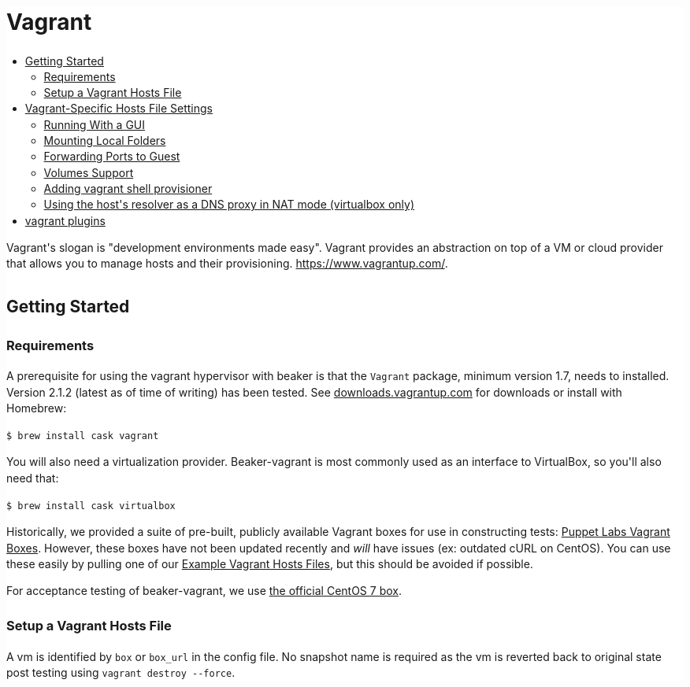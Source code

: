 # Vagrant



  * [Getting Started](#getting-started)
    * [Requirements](#requirements)
    * [Setup a Vagrant Hosts File](#setup-a-vagrant-hosts-file)
* [Vagrant-Specific Hosts File Settings](#vagrant-specific-hosts-file-settings)
    * [Running With a GUI](#running-with-a-gui)
    * [Mounting Local Folders](#mounting-local-folders)
    * [Forwarding Ports to Guest](#forwarding-ports-to-guest)
    * [Volumes Support](#volumes-support)
    * [Adding vagrant shell provisioner](#adding-vagrant-shell-provisioner)
    * [Using the host's resolver as a DNS proxy in NAT mode (virtualbox only)](#using-the-hosts-resolver-as-a-dns-proxy-in-nat-mode-virtualbox-only)
* [vagrant plugins](#vagrant-plugins)



Vagrant's slogan is "development environments made easy". Vagrant provides an
abstraction on top of a VM or cloud provider that allows you to manage
hosts and their provisioning. <https://www.vagrantup.com/>.

## Getting Started

### Requirements

A prerequisite for using the vagrant hypervisor with beaker is that the
`Vagrant` package, minimum version 1.7, needs to installed. Version 2.1.2 (latest as of time of writing) has been tested. See [downloads.vagrantup.com](http://downloads.vagrantup.com/) for downloads or install with Homebrew:

~~~console
$ brew install cask vagrant
~~~

You will also need a virtualization provider. Beaker-vagrant is most commonly used as an interface to VirtualBox, so you'll also need that:

~~~console
$ brew install cask virtualbox
~~~

Historically, we provided a suite of pre-built, publicly available Vagrant boxes for use in constructing tests: [Puppet Labs Vagrant Boxes](https://vagrantcloud.com/puppetlabs/). However, these boxes have not been updated recently and *will* have issues (ex: outdated cURL on CentOS). You can use these easily by pulling one of our [Example Vagrant Hosts Files](vagrant_hosts_file_examples.md), but this should be avoided if possible.

For acceptance testing of beaker-vagrant, we use [the official CentOS 7 box](https://app.vagrantup.com/centos/boxes/7).

### Setup a Vagrant Hosts File

A vm is identified by `box` or `box_url` in the config file.  No snapshot name
is required as the vm is reverted back to original state post testing using
`vagrant destroy --force`.
